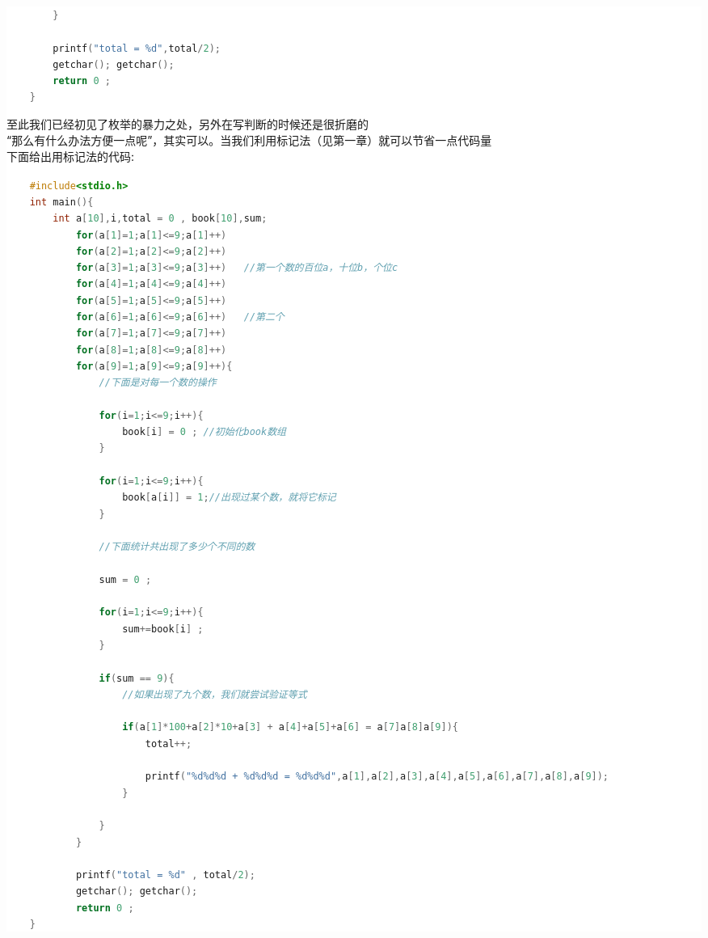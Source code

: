 ```C
        }

        printf("total = %d",total/2);
        getchar(); getchar();
        return 0 ;
    }
``` 

至此我们已经初见了枚举的暴力之处，另外在写判断的时候还是很折磨的  
“那么有什么办法方便一点呢”，其实可以。当我们利用标记法（见第一章）就可以节省一点代码量   
下面给出用标记法的代码: 
```C
    #include<stdio.h>
    int main(){
        int a[10],i,total = 0 , book[10],sum;
            for(a[1]=1;a[1]<=9;a[1]++)
            for(a[2]=1;a[2]<=9;a[2]++)
            for(a[3]=1;a[3]<=9;a[3]++)   //第一个数的百位a，十位b，个位c
            for(a[4]=1;a[4]<=9;a[4]++)
            for(a[5]=1;a[5]<=9;a[5]++)
            for(a[6]=1;a[6]<=9;a[6]++)   //第二个
            for(a[7]=1;a[7]<=9;a[7]++)
            for(a[8]=1;a[8]<=9;a[8]++)
            for(a[9]=1;a[9]<=9;a[9]++){
                //下面是对每一个数的操作

                for(i=1;i<=9;i++){
                    book[i] = 0 ; //初始化book数组
                }

                for(i=1;i<=9;i++){
                    book[a[i]] = 1;//出现过某个数，就将它标记
                }

                //下面统计共出现了多少个不同的数

                sum = 0 ;
                
                for(i=1;i<=9;i++){
                    sum+=book[i] ; 
                }

                if(sum == 9){
                    //如果出现了九个数，我们就尝试验证等式

                    if(a[1]*100+a[2]*10+a[3] + a[4]+a[5]+a[6] = a[7]a[8]a[9]){
                        total++;

                        printf("%d%d%d + %d%d%d = %d%d%d",a[1],a[2],a[3],a[4],a[5],a[6],a[7],a[8],a[9]);
                    }

                }
            }

            printf("total = %d" , total/2);
            getchar(); getchar();
            return 0 ;
    }
```  
